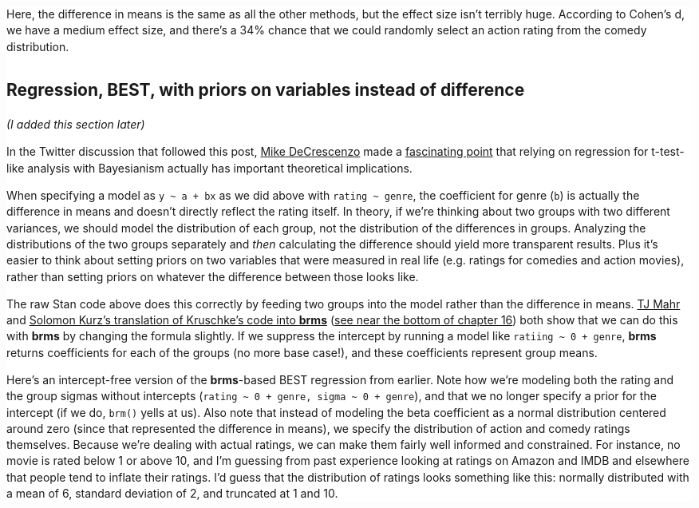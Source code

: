 Here, the difference in means is the same as all the other methods, but
the effect size isn’t terribly huge. According to Cohen’s d, we have a
medium effect size, and there’s a 34% chance that we could randomly
select an action rating from the comedy distribution.

## Regression, BEST, with priors on variables instead of difference

*(I added this section later)*

In the Twitter discussion that followed this post, [Mike
DeCrescenzo](https://mikedecr.github.io/) made a [fascinating
point](https://twitter.com/mikedecr/status/1090416939917340672) that
relying on regression for t-test-like analysis with Bayesianism actually
has important theoretical implications.

When specifying a model as `y ~ a + bx` as we did above with `rating ~
genre`, the coefficient for genre (`b`) is actually the difference in
means and doesn’t directly reflect the rating itself. In theory, if
we’re thinking about two groups with two different variances, we
should model the distribution of each group, not the distribution of the
differences in groups. Analyzing the distributions of the two groups
separately and *then* calculating the difference should yield more
transparent results. Plus it’s easier to think about setting priors on
two variables that were measured in real life (e.g. ratings for comedies
and action movies), rather than setting priors on whatever the
difference between those looks like.

The raw Stan code above does this correctly by feeding two groups into
the model rather than the difference in means. [TJ
Mahr](https://twitter.com/tjmahr/status/1090417050600816641?s=21) and
[Solomon Kurz’s translation of Kruschke’s code into
**brms**](https://github.com/ASKurz/Doing-Bayesian-Data-Analysis-in-brms-and-the-tidyverse)
([see near the bottom of
chapter 16](https://github.com/ASKurz/Doing-Bayesian-Data-Analysis-in-brms-and-the-tidyverse/blob/master/16.md))
both show that we can do this with **brms** by changing the formula
slightly. If we suppress the intercept by running a model like `ratiing
~ 0 + genre`, **brms** returns coefficients for each of the groups (no
more base case\!), and these coefficients represent group means.

Here’s an intercept-free version of the **brms**-based BEST regression
from earlier. Note how we’re modeling both the rating and the group
sigmas without intercepts (`rating ~ 0 + genre, sigma ~ 0 + genre`), and
that we no longer specify a prior for the intercept (if we do, `brm()`
yells at us). Also note that instead of modeling the beta coefficient as
a normal distribution centered around zero (since that represented the
difference in means), we specify the distribution of action and comedy
ratings themselves. Because we’re dealing with actual ratings, we can
make them fairly well informed and constrained. For instance, no movie
is rated below 1 or above 10, and I’m guessing from past experience
looking at ratings on Amazon and IMDB and elsewhere that people tend to
inflate their ratings. I’d guess that the distribution of ratings looks
something like this: normally distributed with a mean of 6, standard
deviation of 2, and truncated at 1 and
10.
